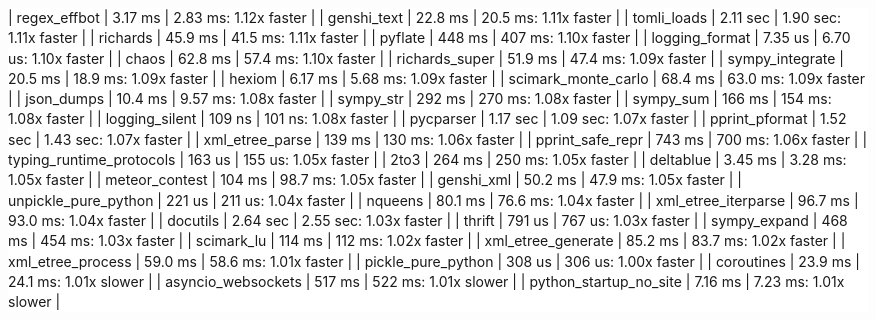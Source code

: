 | regex_effbot               | 3.17 ms                                                | 2.83 ms: 1.12x faster                                                 |
| genshi_text                | 22.8 ms                                                | 20.5 ms: 1.11x faster                                                 |
| tomli_loads                | 2.11 sec                                               | 1.90 sec: 1.11x faster                                                |
| richards                   | 45.9 ms                                                | 41.5 ms: 1.11x faster                                                 |
| pyflate                    | 448 ms                                                 | 407 ms: 1.10x faster                                                  |
| logging_format             | 7.35 us                                                | 6.70 us: 1.10x faster                                                 |
| chaos                      | 62.8 ms                                                | 57.4 ms: 1.10x faster                                                 |
| richards_super             | 51.9 ms                                                | 47.4 ms: 1.09x faster                                                 |
| sympy_integrate            | 20.5 ms                                                | 18.9 ms: 1.09x faster                                                 |
| hexiom                     | 6.17 ms                                                | 5.68 ms: 1.09x faster                                                 |
| scimark_monte_carlo        | 68.4 ms                                                | 63.0 ms: 1.09x faster                                                 |
| json_dumps                 | 10.4 ms                                                | 9.57 ms: 1.08x faster                                                 |
| sympy_str                  | 292 ms                                                 | 270 ms: 1.08x faster                                                  |
| sympy_sum                  | 166 ms                                                 | 154 ms: 1.08x faster                                                  |
| logging_silent             | 109 ns                                                 | 101 ns: 1.08x faster                                                  |
| pycparser                  | 1.17 sec                                               | 1.09 sec: 1.07x faster                                                |
| pprint_pformat             | 1.52 sec                                               | 1.43 sec: 1.07x faster                                                |
| xml_etree_parse            | 139 ms                                                 | 130 ms: 1.06x faster                                                  |
| pprint_safe_repr           | 743 ms                                                 | 700 ms: 1.06x faster                                                  |
| typing_runtime_protocols   | 163 us                                                 | 155 us: 1.05x faster                                                  |
| 2to3                       | 264 ms                                                 | 250 ms: 1.05x faster                                                  |
| deltablue                  | 3.45 ms                                                | 3.28 ms: 1.05x faster                                                 |
| meteor_contest             | 104 ms                                                 | 98.7 ms: 1.05x faster                                                 |
| genshi_xml                 | 50.2 ms                                                | 47.9 ms: 1.05x faster                                                 |
| unpickle_pure_python       | 221 us                                                 | 211 us: 1.04x faster                                                  |
| nqueens                    | 80.1 ms                                                | 76.6 ms: 1.04x faster                                                 |
| xml_etree_iterparse        | 96.7 ms                                                | 93.0 ms: 1.04x faster                                                 |
| docutils                   | 2.64 sec                                               | 2.55 sec: 1.03x faster                                                |
| thrift                     | 791 us                                                 | 767 us: 1.03x faster                                                  |
| sympy_expand               | 468 ms                                                 | 454 ms: 1.03x faster                                                  |
| scimark_lu                 | 114 ms                                                 | 112 ms: 1.02x faster                                                  |
| xml_etree_generate         | 85.2 ms                                                | 83.7 ms: 1.02x faster                                                 |
| xml_etree_process          | 59.0 ms                                                | 58.6 ms: 1.01x faster                                                 |
| pickle_pure_python         | 308 us                                                 | 306 us: 1.00x faster                                                  |
| coroutines                 | 23.9 ms                                                | 24.1 ms: 1.01x slower                                                 |
| asyncio_websockets         | 517 ms                                                 | 522 ms: 1.01x slower                                                  |
| python_startup_no_site     | 7.16 ms                                                | 7.23 ms: 1.01x slower                                                 |